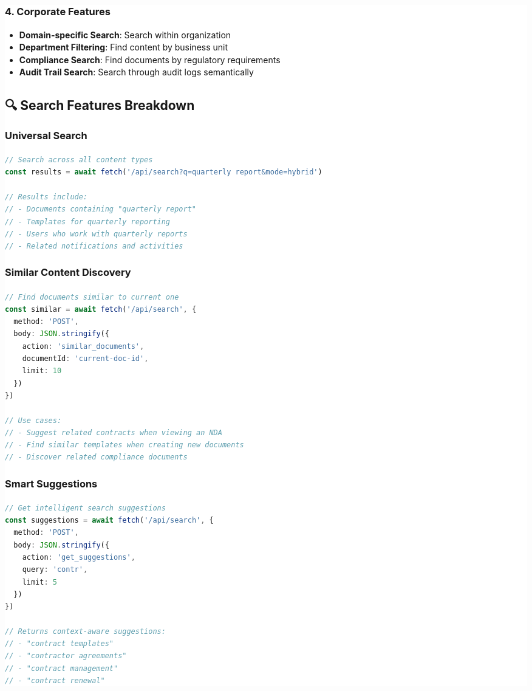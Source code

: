 ### **4. Corporate Features**
- **Domain-specific Search**: Search within organization
- **Department Filtering**: Find content by business unit
- **Compliance Search**: Find documents by regulatory requirements
- **Audit Trail Search**: Search through audit logs semantically

## 🔍 **Search Features Breakdown**

### **Universal Search**
```typescript
// Search across all content types
const results = await fetch('/api/search?q=quarterly report&mode=hybrid')

// Results include:
// - Documents containing "quarterly report"
// - Templates for quarterly reporting
// - Users who work with quarterly reports
// - Related notifications and activities
```

### **Similar Content Discovery**
```typescript
// Find documents similar to current one
const similar = await fetch('/api/search', {
  method: 'POST',
  body: JSON.stringify({
    action: 'similar_documents',
    documentId: 'current-doc-id',
    limit: 10
  })
})

// Use cases:
// - Suggest related contracts when viewing an NDA
// - Find similar templates when creating new documents
// - Discover related compliance documents
```

### **Smart Suggestions**
```typescript
// Get intelligent search suggestions
const suggestions = await fetch('/api/search', {
  method: 'POST',
  body: JSON.stringify({
    action: 'get_suggestions',
    query: 'contr',
    limit: 5
  })
})

// Returns context-aware suggestions:
// - "contract templates"
// - "contractor agreements"
// - "contract management"
// - "contract renewal"
```
